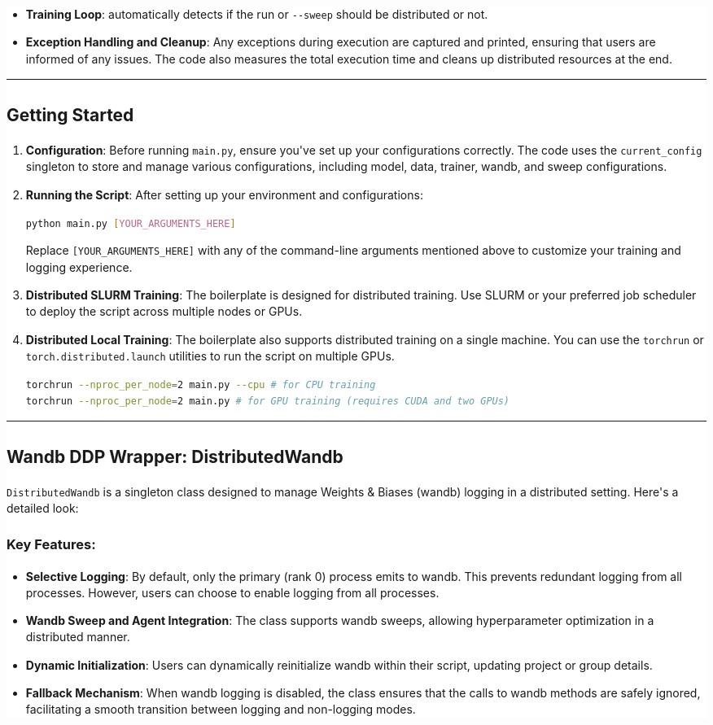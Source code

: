 - **Training Loop**: automatically detects if the run or `--sweep` should be distributed or not.

- **Exception Handling and Cleanup**: Any exceptions during execution are captured and printed, ensuring that users are informed of any issues. The code also measures the total execution time and cleans up distributed resources at the end.

---

## Getting Started

1. **Configuration**: Before running `main.py`, ensure you've set up your configurations correctly. The code uses the `current_config` singleton to store and manage various configurations, including model, data, trainer, wandb, and sweep configurations.

2. **Running the Script**: After setting up your environment and configurations:

   ```bash
   python main.py [YOUR_ARGUMENTS_HERE]
   ```

   Replace `[YOUR_ARGUMENTS_HERE]` with any of the command-line arguments mentioned above to customize your training and logging experience.

3. **Distributed SLURM Training**: The boilerplate is designed for distributed training. Use SLURM or your preferred job scheduler to deploy the script across multiple nodes or GPUs.

4. **Distributed Local Training**: The boilerplate also supports distributed training on a single machine. You can use the `torchrun` or `torch.distributed.launch` utilities to run the script on multiple GPUs.

    ```bash
    torchrun --nproc_per_node=2 main.py --cpu # for CPU training
    torchrun --nproc_per_node=2 main.py # for GPU training (requires CUDA and two GPUs)
    ```

---

## Wandb DDP Wrapper: DistributedWandb

`DistributedWandb` is a singleton class designed to manage Weights & Biases (wandb) logging in a distributed setting. Here's a detailed look:

### Key Features:

- **Selective Logging**: By default, only the primary (rank 0) process emits to wandb. This prevents redundant logging from all processes. However, users can choose to enable logging from all processes.

- **Wandb Sweep and Agent Integration**: The class supports wandb sweeps, allowing hyperparameter optimization in a distributed manner. 

- **Dynamic Initialization**: Users can dynamically reinitialize wandb within their script, updating project or group details.

- **Fallback Mechanism**: When wandb logging is disabled, the class ensures that the calls to wandb methods are safely ignored, facilitating a smooth transition between logging and non-logging modes.
